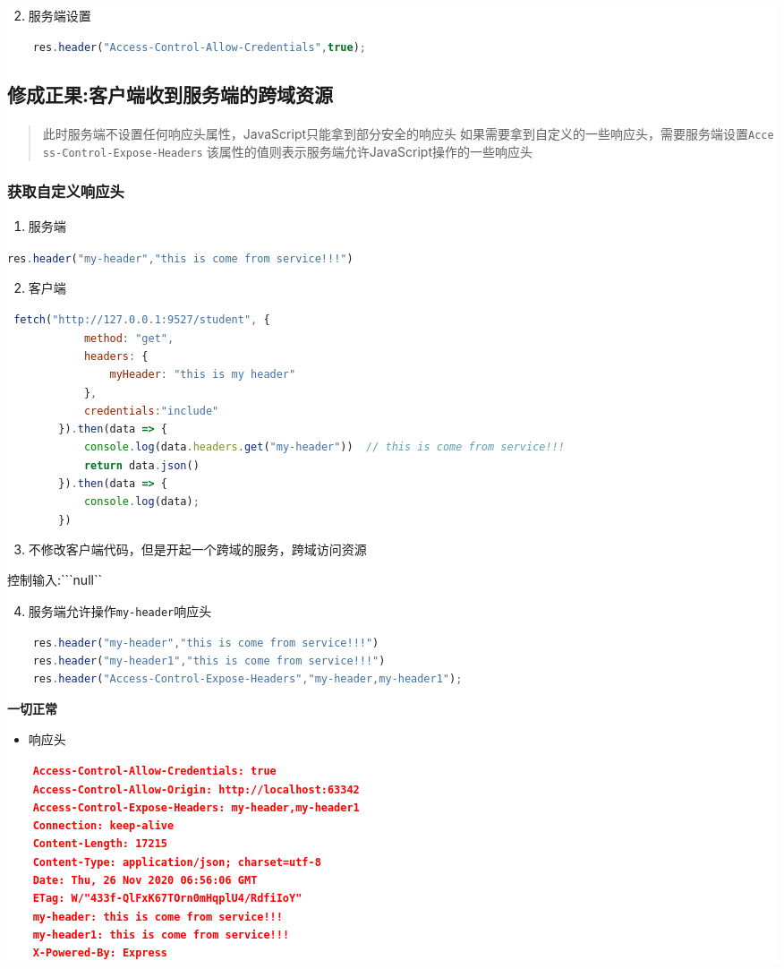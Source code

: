 2. 服务端设置

```javascript
    res.header("Access-Control-Allow-Credentials",true);
```

## 修成正果:客户端收到服务端的跨域资源

> 此时服务端不设置任何响应头属性，JavaScript只能拿到部分安全的响应头
> 如果需要拿到自定义的一些响应头，需要服务端设置`Access-Control-Expose-Headers`
> 该属性的值则表示服务端允许JavaScript操作的一些响应头

### 获取自定义响应头

1. 服务端

```javascript
res.header("my-header","this is come from service!!!")
```

2. 客户端
   
```javascript
 fetch("http://127.0.0.1:9527/student", {
            method: "get",
            headers: {
                myHeader: "this is my header"
            },
            credentials:"include"
        }).then(data => {
            console.log(data.headers.get("my-header"))  // this is come from service!!!
            return data.json()
        }).then(data => {
            console.log(data);
        })
```

3. 不修改客户端代码，但是开起一个跨域的服务，跨域访问资源

控制输入:```null``

4. 服务端允许操作`my-header`响应头

```javascript
    res.header("my-header","this is come from service!!!")
    res.header("my-header1","this is come from service!!!")
    res.header("Access-Control-Expose-Headers","my-header,my-header1");
```
**一切正常**

- 响应头

```json
    Access-Control-Allow-Credentials: true
    Access-Control-Allow-Origin: http://localhost:63342
    Access-Control-Expose-Headers: my-header,my-header1
    Connection: keep-alive
    Content-Length: 17215
    Content-Type: application/json; charset=utf-8
    Date: Thu, 26 Nov 2020 06:56:06 GMT
    ETag: W/"433f-QlFxK67TOrn0mHqplU4/RdfiIoY"
    my-header: this is come from service!!!
    my-header1: this is come from service!!!
    X-Powered-By: Express
```
